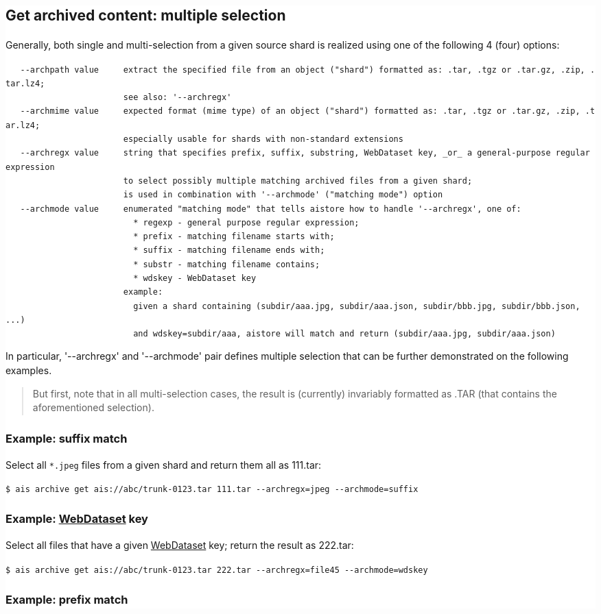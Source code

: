## Get archived content: multiple selection

Generally, both single and multi-selection from a given source shard is realized using one of the following 4 (four) options:

```console
   --archpath value     extract the specified file from an object ("shard") formatted as: .tar, .tgz or .tar.gz, .zip, .tar.lz4;
                        see also: '--archregx'
   --archmime value     expected format (mime type) of an object ("shard") formatted as: .tar, .tgz or .tar.gz, .zip, .tar.lz4;
                        especially usable for shards with non-standard extensions
   --archregx value     string that specifies prefix, suffix, substring, WebDataset key, _or_ a general-purpose regular expression
                        to select possibly multiple matching archived files from a given shard;
                        is used in combination with '--archmode' ("matching mode") option
   --archmode value     enumerated "matching mode" that tells aistore how to handle '--archregx', one of:
                          * regexp - general purpose regular expression;
                          * prefix - matching filename starts with;
                          * suffix - matching filename ends with;
                          * substr - matching filename contains;
                          * wdskey - WebDataset key
                        example:
                          given a shard containing (subdir/aaa.jpg, subdir/aaa.json, subdir/bbb.jpg, subdir/bbb.json, ...)
                          and wdskey=subdir/aaa, aistore will match and return (subdir/aaa.jpg, subdir/aaa.json)
```

In particular, '--archregx' and '--archmode' pair defines multiple selection that can be further demonstrated on the following examples.

> But first, note that in all multi-selection cases, the result is (currently) invariably formatted as .TAR (that contains the aforementioned selection).

### Example: suffix match

Select all `*.jpeg` files from a given shard and return them all as 111.tar:

```console
$ ais archive get ais://abc/trunk-0123.tar 111.tar --archregx=jpeg --archmode=suffix
```

### Example: [WebDataset](https://github.com/webdataset/webdataset) key

Select all files that have a given [WebDataset](https://github.com/webdataset/webdataset) key; return the result as 222.tar:

```console
$ ais archive get ais://abc/trunk-0123.tar 222.tar --archregx=file45 --archmode=wdskey
```

### Example: prefix match
